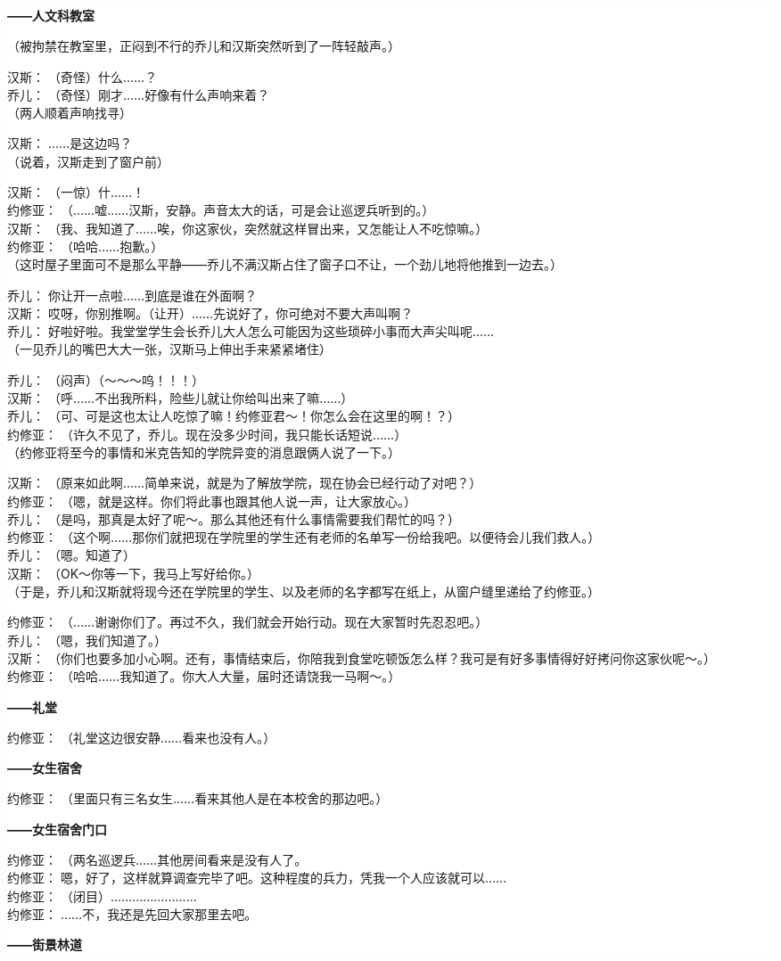 **——人文科教室**

（被拘禁在教室里，正闷到不行的乔儿和汉斯突然听到了一阵轻敲声。）

汉斯：          （奇怪）什么……？  
乔儿：          （奇怪）刚才……好像有什么声响来着？  
（两人顺着声响找寻）

汉斯：          ……是这边吗？  
（说着，汉斯走到了窗户前）

汉斯：          （一惊）什……！  
约修亚：        （……嘘……汉斯，安静。声音太大的话，可是会让巡逻兵听到的。）  
汉斯：          （我、我知道了……唉，你这家伙，突然就这样冒出来，又怎能让人不吃惊嘛。）  
约修亚：        （哈哈……抱歉。）  
（这时屋子里面可不是那么平静——乔儿不满汉斯占住了窗子口不让，一个劲儿地将他推到一边去。）

乔儿：          你让开一点啦……到底是谁在外面啊？  
汉斯：          哎呀，你别推啊。（让开）……先说好了，你可绝对不要大声叫啊？  
乔儿：          好啦好啦。我堂堂学生会长乔儿大人怎么可能因为这些琐碎小事而大声尖叫呢……  
（一见乔儿的嘴巴大大一张，汉斯马上伸出手来紧紧堵住）

乔儿：          （闷声）（～～～呜！！！）  
汉斯：          （呼……不出我所料，险些儿就让你给叫出来了嘛……）  
乔儿：          （可、可是这也太让人吃惊了嘛！约修亚君～！你怎么会在这里的啊！？）  
约修亚：        （许久不见了，乔儿。现在没多少时间，我只能长话短说……）  
（约修亚将至今的事情和米克告知的学院异变的消息跟俩人说了一下。）

汉斯：          （原来如此啊……简单来说，就是为了解放学院，现在协会已经行动了对吧？）  
约修亚：        （嗯，就是这样。你们将此事也跟其他人说一声，让大家放心。）  
乔儿：          （是吗，那真是太好了呢～。那么其他还有什么事情需要我们帮忙的吗？）  
约修亚：        （这个啊……那你们就把现在学院里的学生还有老师的名单写一份给我吧。以便待会儿我们救人。）  
乔儿：          （嗯。知道了）  
汉斯：          （OK～你等一下，我马上写好给你。）  
（于是，乔儿和汉斯就将现今还在学院里的学生、以及老师的名字都写在纸上，从窗户缝里递给了约修亚。）

约修亚：        （……谢谢你们了。再过不久，我们就会开始行动。现在大家暂时先忍忍吧。）  
乔儿：          （嗯，我们知道了。）  
汉斯：          （你们也要多加小心啊。还有，事情结束后，你陪我到食堂吃顿饭怎么样？我可是有好多事情得好好拷问你这家伙呢～。）  
约修亚：        （哈哈……我知道了。你大人大量，届时还请饶我一马啊～。）  
  
**——礼堂**

约修亚：        （礼堂这边很安静……看来也没有人。）  
  
**——女生宿舍**

约修亚：        （里面只有三名女生……看来其他人是在本校舍的那边吧。）  
  
**——女生宿舍门口**

约修亚：        （两名巡逻兵……其他房间看来是没有人了。  
约修亚：        嗯，好了，这样就算调查完毕了吧。这种程度的兵力，凭我一个人应该就可以……  
约修亚：        （闭目）……………………  
约修亚：        ……不，我还是先回大家那里去吧。  
  
**——街景林道**

